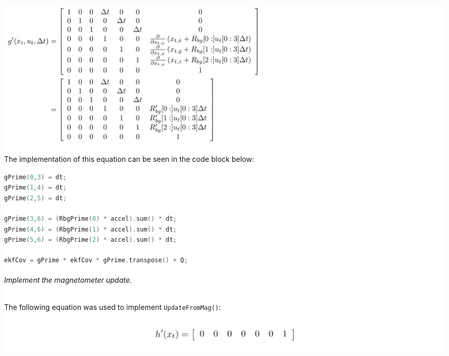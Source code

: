 <img src="images/g_prime_equation.png" width="500"/>
</p>

The implementation of this equation can be seen in the code block below:

``` C++
gPrime(0,3) = dt;
gPrime(1,4) = dt;
gPrime(2,5) = dt;
  
gPrime(3,6) = (RbgPrime(0) * accel).sum() * dt;
gPrime(4,6) = (RbgPrime(1) * accel).sum() * dt;
gPrime(5,6) = (RbgPrime(2) * accel).sum() * dt;

ekfCov = gPrime * ekfCov * gPrime.transpose() + Q;
```

###### Implement the magnetometer update.

The following equation was used to implement `UpdateFromMag()`:

<p align="center">
<img src="images/magnetometer_equation.png" width="300"/>
</p>
